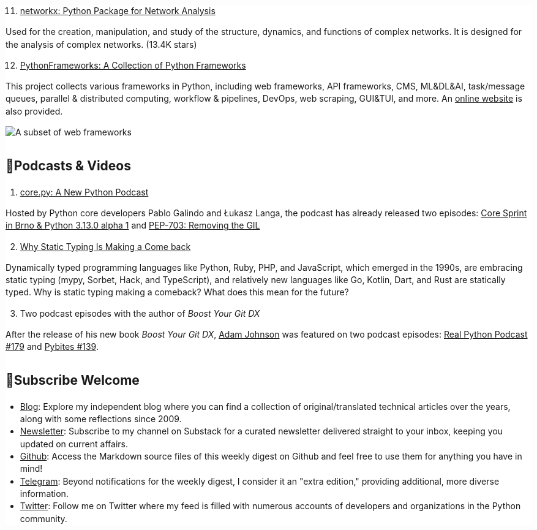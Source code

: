 11. [networkx: Python Package for Network Analysis](https://github.com/networkx/networkx)

Used for the creation, manipulation, and study of the structure, dynamics, and functions of complex networks. It is designed for the analysis of complex networks. (13.4K stars)

12. [PythonFrameworks: A Collection of Python Frameworks](https://github.com/jgu-bytes/PythonFrameworks)

This project collects various frameworks in Python, including web frameworks, API frameworks, CMS, ML&DL&AI, task/message queues, parallel & distributed computing, workflow & pipelines, DevOps, web scraping, GUI&TUI, and more. An [online website](https://pythonframeworks.com/) is also provided.

![A subset of web frameworks](https://img.pythoncat.top/2023-11-10_framework.png)

## 🐢Podcasts & Videos

1. [core.py: A New Python Podcast](https://podcasters.spotify.com/pod/show/corepy)

Hosted by Python core developers Pablo Galindo and Łukasz Langa, the podcast has already released two episodes: [Core Sprint in Brno & Python 3.13.0 alpha 1](https://podcasters.spotify.com/pod/show/corepy/episodes/Episode-1---Core-Sprint-in-Brno--Python-3-13-0-alpha-1-e2apebk) and [PEP-703: Removing the GIL](https://podcasters.spotify.com/pod/show/corepy/episodes/Episode-2---PEP-703-Removing-the-GIL-e2b8egi)

2. [Why Static Typing Is Making a Come back](https://www.youtube.com/watch?v=Tml94je2edk)

Dynamically typed programming languages like Python, Ruby, PHP, and JavaScript, which emerged in the 1990s, are embracing static typing (mypy, Sorbet, Hack, and TypeScript), and relatively new languages like Go, Kotlin, Dart, and Rust are statically typed. Why is static typing making a comeback? What does this mean for the future?

3. Two podcast episodes with the author of *Boost Your Git DX*

After the release of his new book *Boost Your Git DX*, [Adam Johnson](https://twitter.com/AdamChainz) was featured on two podcast episodes: [Real Python Podcast #179](https://realpython.com/podcasts/rpp/179/) and [Pybites #139](https://pybit.es/articles/maximizing-your-dx-with-adam-johnson/).

## 🐼Subscribe Welcome

- [Blog](https://pythoncat.top): Explore my independent blog where you can find a collection of original/translated technical articles over the years, along with some reflections since 2009.
- [Newsletter](https://pythoncat.substack.com/s/python-trending-weekly): Subscribe to my channel on Substack for a curated newsletter delivered straight to your inbox, keeping you updated on current affairs.
- [Github](https://github.com/chinesehuazhou/python-weekly): Access the Markdown source files of this weekly digest on Github and feel free to use them for anything you have in mind!
- [Telegram](https://t.me/pythontrendingweekly): Beyond notifications for the weekly digest, I consider it an "extra edition," providing additional, more diverse information.
- [Twitter](https://twitter.com/chinesehuazhou): Follow me on Twitter where my feed is filled with numerous accounts of developers and organizations in the Python community.